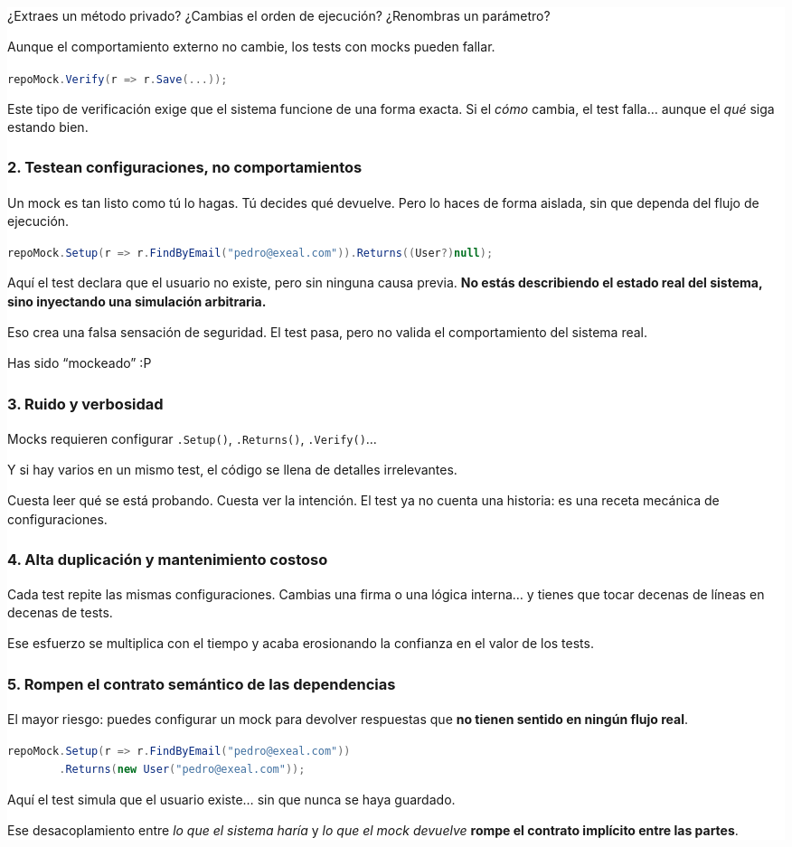 ¿Extraes un método privado? ¿Cambias el orden de ejecución? ¿Renombras un parámetro?

Aunque el comportamiento externo no cambie, los tests con mocks pueden fallar.

```csharp
repoMock.Verify(r => r.Save(...));
```

Este tipo de verificación exige que el sistema funcione de una forma exacta. Si el *cómo* cambia, el test falla… aunque el *qué* siga estando bien.

### 2. Testean configuraciones, no comportamientos

Un mock es tan listo como tú lo hagas. Tú decides qué devuelve. Pero lo haces de forma aislada, sin que dependa del flujo de ejecución.

```csharp
repoMock.Setup(r => r.FindByEmail("pedro@exeal.com")).Returns((User?)null);
```

Aquí el test declara que el usuario no existe, pero sin ninguna causa previa. **No estás describiendo el estado real del sistema, sino inyectando una simulación arbitraria.**

Eso crea una falsa sensación de seguridad. El test pasa, pero no valida el comportamiento del sistema real.

Has sido “mockeado” :P

### 3. Ruido y verbosidad

Mocks requieren configurar `.Setup()`, `.Returns()`, `.Verify()`...

Y si hay varios en un mismo test, el código se llena de detalles irrelevantes.

Cuesta leer qué se está probando. Cuesta ver la intención. El test ya no cuenta una historia: es una receta mecánica de configuraciones.

### 4. Alta duplicación y mantenimiento costoso

Cada test repite las mismas configuraciones. Cambias una firma o una lógica interna… y tienes que tocar decenas de líneas en decenas de tests.

Ese esfuerzo se multiplica con el tiempo y acaba erosionando la confianza en el valor de los tests.

### 5. Rompen el contrato semántico de las dependencias

El mayor riesgo: puedes configurar un mock para devolver respuestas que **no tienen sentido en ningún flujo real**.

```csharp
repoMock.Setup(r => r.FindByEmail("pedro@exeal.com"))
        .Returns(new User("pedro@exeal.com"));
```

Aquí el test simula que el usuario existe… sin que nunca se haya guardado.

Ese desacoplamiento entre *lo que el sistema haría* y *lo que el mock devuelve* **rompe el contrato implícito entre las partes**.
